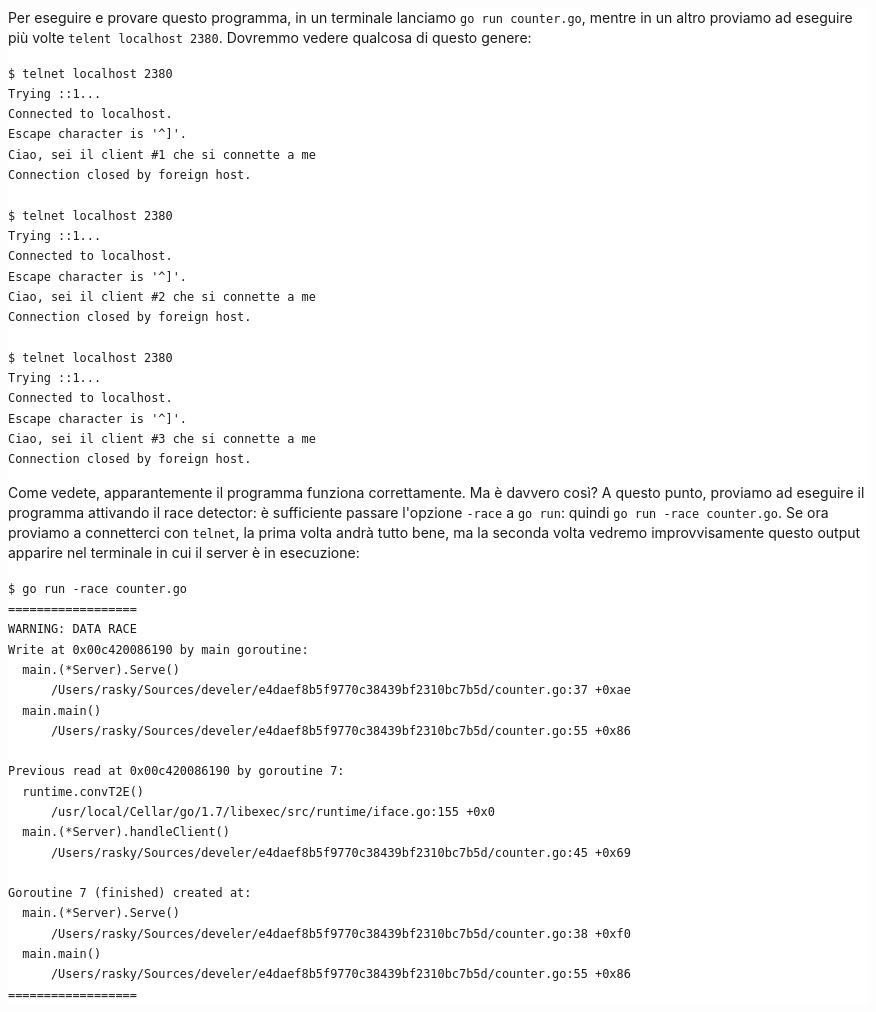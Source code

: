 Per eseguire e provare questo programma, in un terminale lanciamo `go run counter.go`, mentre in un altro
proviamo ad eseguire più volte `telent localhost 2380`. Dovremmo vedere qualcosa di questo genere:

```
$ telnet localhost 2380
Trying ::1...
Connected to localhost.
Escape character is '^]'.
Ciao, sei il client #1 che si connette a me
Connection closed by foreign host.

$ telnet localhost 2380
Trying ::1...
Connected to localhost.
Escape character is '^]'.
Ciao, sei il client #2 che si connette a me
Connection closed by foreign host.

$ telnet localhost 2380
Trying ::1...
Connected to localhost.
Escape character is '^]'.
Ciao, sei il client #3 che si connette a me
Connection closed by foreign host.
```

Come vedete, apparantemente il programma funziona correttamente. Ma è davvero così? A questo punto,
proviamo ad eseguire il programma attivando il race detector: è sufficiente passare l'opzione
`-race` a `go run`: quindi `go run -race counter.go`. Se ora proviamo a connetterci con `telnet`,
la prima volta andrà tutto bene, ma la seconda volta vedremo improvvisamente questo output
apparire nel terminale in cui il server è in esecuzione:

```
$ go run -race counter.go
==================
WARNING: DATA RACE
Write at 0x00c420086190 by main goroutine:
  main.(*Server).Serve()
      /Users/rasky/Sources/develer/e4daef8b5f9770c38439bf2310bc7b5d/counter.go:37 +0xae
  main.main()
      /Users/rasky/Sources/develer/e4daef8b5f9770c38439bf2310bc7b5d/counter.go:55 +0x86

Previous read at 0x00c420086190 by goroutine 7:
  runtime.convT2E()
      /usr/local/Cellar/go/1.7/libexec/src/runtime/iface.go:155 +0x0
  main.(*Server).handleClient()
      /Users/rasky/Sources/develer/e4daef8b5f9770c38439bf2310bc7b5d/counter.go:45 +0x69

Goroutine 7 (finished) created at:
  main.(*Server).Serve()
      /Users/rasky/Sources/develer/e4daef8b5f9770c38439bf2310bc7b5d/counter.go:38 +0xf0
  main.main()
      /Users/rasky/Sources/develer/e4daef8b5f9770c38439bf2310bc7b5d/counter.go:55 +0x86
==================
```
